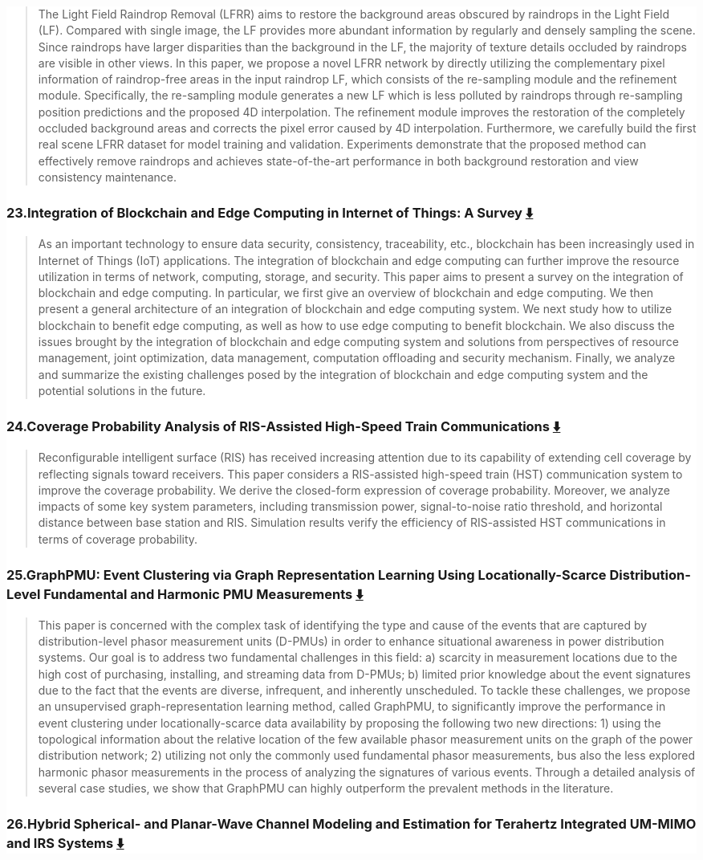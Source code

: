 >  The Light Field Raindrop Removal (LFRR) aims to restore the background areas obscured by raindrops in the Light Field (LF). Compared with single image, the LF provides more abundant information by regularly and densely sampling the scene. Since raindrops have larger disparities than the background in the LF, the majority of texture details occluded by raindrops are visible in other views. In this paper, we propose a novel LFRR network by directly utilizing the complementary pixel information of raindrop-free areas in the input raindrop LF, which consists of the re-sampling module and the refinement module. Specifically, the re-sampling module generates a new LF which is less polluted by raindrops through re-sampling position predictions and the proposed 4D interpolation. The refinement module improves the restoration of the completely occluded background areas and corrects the pixel error caused by 4D interpolation. Furthermore, we carefully build the first real scene LFRR dataset for model training and validation. Experiments demonstrate that the proposed method can effectively remove raindrops and achieves state-of-the-art performance in both background restoration and view consistency maintenance.      
### 23.Integration of Blockchain and Edge Computing in Internet of Things: A Survey  [ :arrow_down: ](https://arxiv.org/pdf/2205.13160.pdf)
>  As an important technology to ensure data security, consistency, traceability, etc., blockchain has been increasingly used in Internet of Things (IoT) applications. The integration of blockchain and edge computing can further improve the resource utilization in terms of network, computing, storage, and security. This paper aims to present a survey on the integration of blockchain and edge computing. In particular, we first give an overview of blockchain and edge computing. We then present a general architecture of an integration of blockchain and edge computing system. We next study how to utilize blockchain to benefit edge computing, as well as how to use edge computing to benefit blockchain. We also discuss the issues brought by the integration of blockchain and edge computing system and solutions from perspectives of resource management, joint optimization, data management, computation offloading and security mechanism. Finally, we analyze and summarize the existing challenges posed by the integration of blockchain and edge computing system and the potential solutions in the future.      
### 24.Coverage Probability Analysis of RIS-Assisted High-Speed Train Communications  [ :arrow_down: ](https://arxiv.org/pdf/2205.13133.pdf)
>  Reconfigurable intelligent surface (RIS) has received increasing attention due to its capability of extending cell coverage by reflecting signals toward receivers. This paper considers a RIS-assisted high-speed train (HST) communication system to improve the coverage probability. We derive the closed-form expression of coverage probability. Moreover, we analyze impacts of some key system parameters, including transmission power, signal-to-noise ratio threshold, and horizontal distance between base station and RIS. Simulation results verify the efficiency of RIS-assisted HST communications in terms of coverage probability.      
### 25.GraphPMU: Event Clustering via Graph Representation Learning Using Locationally-Scarce Distribution-Level Fundamental and Harmonic PMU Measurements  [ :arrow_down: ](https://arxiv.org/pdf/2205.13116.pdf)
>  This paper is concerned with the complex task of identifying the type and cause of the events that are captured by distribution-level phasor measurement units (D-PMUs) in order to enhance situational awareness in power distribution systems. Our goal is to address two fundamental challenges in this field: a) scarcity in measurement locations due to the high cost of purchasing, installing, and streaming data from D-PMUs; b) limited prior knowledge about the event signatures due to the fact that the events are diverse, infrequent, and inherently unscheduled. To tackle these challenges, we propose an unsupervised graph-representation learning method, called GraphPMU, to significantly improve the performance in event clustering under locationally-scarce data availability by proposing the following two new directions: 1) using the topological information about the relative location of the few available phasor measurement units on the graph of the power distribution network; 2) utilizing not only the commonly used fundamental phasor measurements, bus also the less explored harmonic phasor measurements in the process of analyzing the signatures of various events. Through a detailed analysis of several case studies, we show that GraphPMU can highly outperform the prevalent methods in the literature.      
### 26.Hybrid Spherical- and Planar-Wave Channel Modeling and Estimation for Terahertz Integrated UM-MIMO and IRS Systems  [ :arrow_down: ](https://arxiv.org/pdf/2205.13113.pdf)
